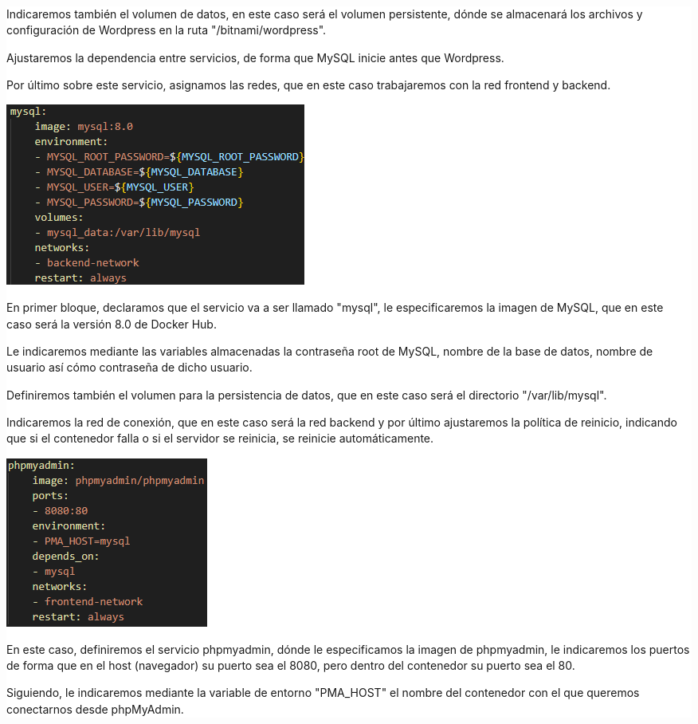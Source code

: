 Indicaremos también el volumen de datos, en este caso será el volumen persistente, dónde se almacenará los archivos y configuración de Wordpress en la ruta "/bitnami/wordpress".

Ajustaremos la dependencia entre servicios, de forma que MySQL inicie antes que Wordpress.

Por último sobre este servicio, asignamos las redes, que en este caso trabajaremos con la red frontend y backend.



![MySQL](./Imagenes/MySQL.png)

En primer bloque, declaramos que el servicio va a ser llamado "mysql", le especificaremos la imagen de MySQL, que en este caso será la versión 8.0 de Docker Hub.


Le indicaremos mediante las variables almacenadas la contraseña root de MySQL, nombre de la base de datos, nombre de usuario así cómo contraseña de dicho usuario.

Definiremos también el volumen para la persistencia de datos, que en este caso será el directorio "/var/lib/mysql".

Indicaremos la red de conexión, que en este caso será la red backend y por último ajustaremos la política de reinicio, indicando que si el contenedor falla o si el servidor se reinicia, se reinicie automáticamente.


![PHPMyAdmin](./Imagenes/PHPMyAdmin.png)

En este caso, definiremos el servicio phpmyadmin, dónde le especificamos la imagen de phpmyadmin, le indicaremos los puertos de forma que en el host (navegador) su puerto sea el 8080, pero dentro del contenedor su puerto sea el 80.

Siguiendo, le indicaremos mediante la variable de entorno "PMA_HOST" el nombre del contenedor con el que queremos conectarnos desde phpMyAdmin.
